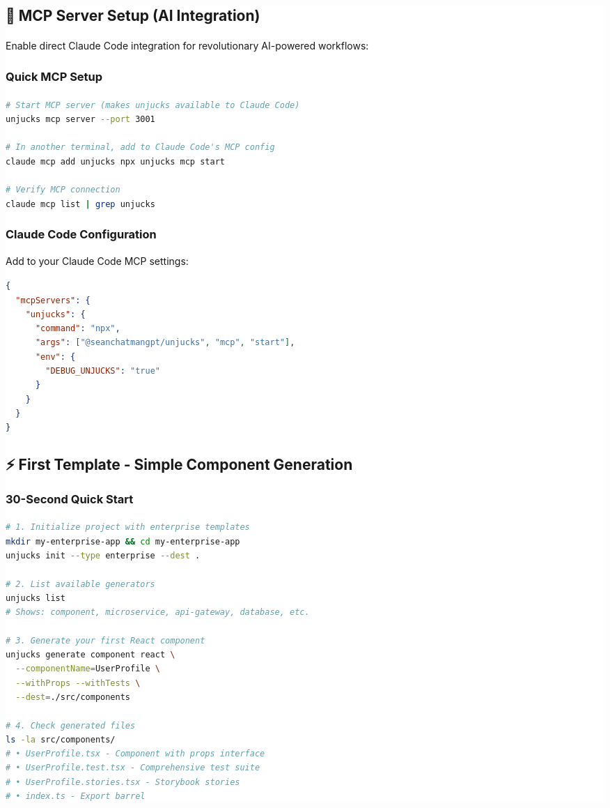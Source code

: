 ## 🤖 MCP Server Setup (AI Integration)

Enable direct Claude Code integration for revolutionary AI-powered workflows:

### Quick MCP Setup

```bash
# Start MCP server (makes unjucks available to Claude Code)
unjucks mcp server --port 3001

# In another terminal, add to Claude Code's MCP config
claude mcp add unjucks npx unjucks mcp start

# Verify MCP connection
claude mcp list | grep unjucks
```

### Claude Code Configuration

Add to your Claude Code MCP settings:

```json
{
  "mcpServers": {
    "unjucks": {
      "command": "npx",
      "args": ["@seanchatmangpt/unjucks", "mcp", "start"],
      "env": {
        "DEBUG_UNJUCKS": "true"
      }
    }
  }
}
```

## ⚡ First Template - Simple Component Generation

### 30-Second Quick Start

```bash
# 1. Initialize project with enterprise templates
mkdir my-enterprise-app && cd my-enterprise-app
unjucks init --type enterprise --dest .

# 2. List available generators  
unjucks list
# Shows: component, microservice, api-gateway, database, etc.

# 3. Generate your first React component
unjucks generate component react \
  --componentName=UserProfile \
  --withProps --withTests \
  --dest=./src/components

# 4. Check generated files
ls -la src/components/
# • UserProfile.tsx - Component with props interface
# • UserProfile.test.tsx - Comprehensive test suite  
# • UserProfile.stories.tsx - Storybook stories
# • index.ts - Export barrel
```
